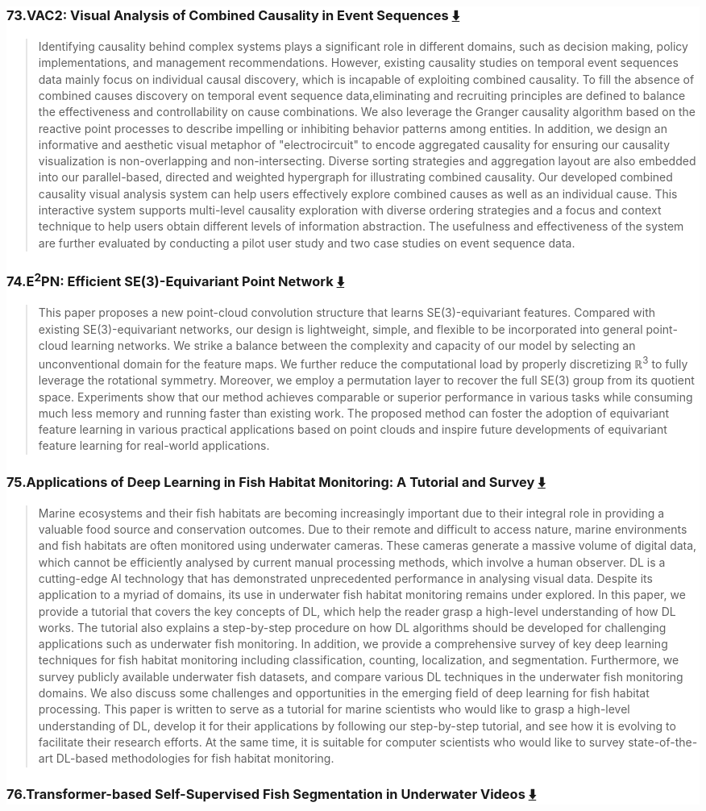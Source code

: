 ### 73.VAC2: Visual Analysis of Combined Causality in Event Sequences  [ :arrow_down: ](https://arxiv.org/pdf/2206.05420.pdf)
>  Identifying causality behind complex systems plays a significant role in different domains, such as decision making, policy implementations, and management recommendations. However, existing causality studies on temporal event sequences data mainly focus on individual causal discovery, which is incapable of exploiting combined causality. To fill the absence of combined causes discovery on temporal event sequence data,eliminating and recruiting principles are defined to balance the effectiveness and controllability on cause combinations. We also leverage the Granger causality algorithm based on the reactive point processes to describe impelling or inhibiting behavior patterns among entities. In addition, we design an informative and aesthetic visual metaphor of "electrocircuit" to encode aggregated causality for ensuring our causality visualization is non-overlapping and non-intersecting. Diverse sorting strategies and aggregation layout are also embedded into our parallel-based, directed and weighted hypergraph for illustrating combined causality. Our developed combined causality visual analysis system can help users effectively explore combined causes as well as an individual cause. This interactive system supports multi-level causality exploration with diverse ordering strategies and a focus and context technique to help users obtain different levels of information abstraction. The usefulness and effectiveness of the system are further evaluated by conducting a pilot user study and two case studies on event sequence data.      
### 74.E$^2$PN: Efficient SE(3)-Equivariant Point Network  [ :arrow_down: ](https://arxiv.org/pdf/2206.05398.pdf)
>  This paper proposes a new point-cloud convolution structure that learns SE(3)-equivariant features. Compared with existing SE(3)-equivariant networks, our design is lightweight, simple, and flexible to be incorporated into general point-cloud learning networks. We strike a balance between the complexity and capacity of our model by selecting an unconventional domain for the feature maps. We further reduce the computational load by properly discretizing $\mathbb{R}^3$ to fully leverage the rotational symmetry. Moreover, we employ a permutation layer to recover the full SE(3) group from its quotient space. Experiments show that our method achieves comparable or superior performance in various tasks while consuming much less memory and running faster than existing work. The proposed method can foster the adoption of equivariant feature learning in various practical applications based on point clouds and inspire future developments of equivariant feature learning for real-world applications.      
### 75.Applications of Deep Learning in Fish Habitat Monitoring: A Tutorial and Survey  [ :arrow_down: ](https://arxiv.org/pdf/2206.05394.pdf)
>  Marine ecosystems and their fish habitats are becoming increasingly important due to their integral role in providing a valuable food source and conservation outcomes. Due to their remote and difficult to access nature, marine environments and fish habitats are often monitored using underwater cameras. These cameras generate a massive volume of digital data, which cannot be efficiently analysed by current manual processing methods, which involve a human observer. DL is a cutting-edge AI technology that has demonstrated unprecedented performance in analysing visual data. Despite its application to a myriad of domains, its use in underwater fish habitat monitoring remains under explored. In this paper, we provide a tutorial that covers the key concepts of DL, which help the reader grasp a high-level understanding of how DL works. The tutorial also explains a step-by-step procedure on how DL algorithms should be developed for challenging applications such as underwater fish monitoring. In addition, we provide a comprehensive survey of key deep learning techniques for fish habitat monitoring including classification, counting, localization, and segmentation. Furthermore, we survey publicly available underwater fish datasets, and compare various DL techniques in the underwater fish monitoring domains. We also discuss some challenges and opportunities in the emerging field of deep learning for fish habitat processing. This paper is written to serve as a tutorial for marine scientists who would like to grasp a high-level understanding of DL, develop it for their applications by following our step-by-step tutorial, and see how it is evolving to facilitate their research efforts. At the same time, it is suitable for computer scientists who would like to survey state-of-the-art DL-based methodologies for fish habitat monitoring.      
### 76.Transformer-based Self-Supervised Fish Segmentation in Underwater Videos  [ :arrow_down: ](https://arxiv.org/pdf/2206.05390.pdf)
